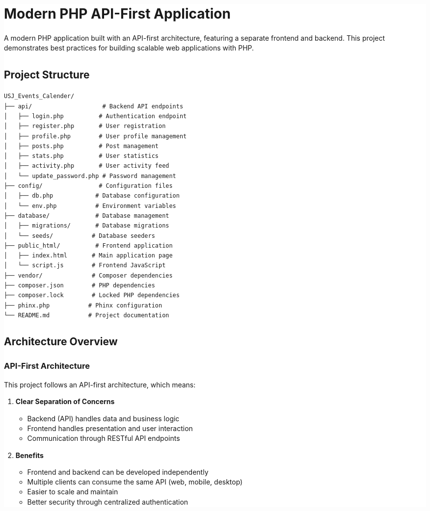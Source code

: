 # Modern PHP API-First Application

A modern PHP application built with an API-first architecture, featuring a separate frontend and backend. This project demonstrates best practices for building scalable web applications with PHP.

## Project Structure

```
USJ_Events_Calender/
├── api/                    # Backend API endpoints
│   ├── login.php          # Authentication endpoint
│   ├── register.php       # User registration
│   ├── profile.php        # User profile management
│   ├── posts.php          # Post management
│   ├── stats.php          # User statistics
│   ├── activity.php       # User activity feed
│   └── update_password.php # Password management
├── config/                # Configuration files
│   ├── db.php            # Database configuration
│   └── env.php           # Environment variables
├── database/             # Database management
│   ├── migrations/       # Database migrations
│   └── seeds/           # Database seeders
├── public_html/          # Frontend application
│   ├── index.html       # Main application page
│   └── script.js        # Frontend JavaScript
├── vendor/              # Composer dependencies
├── composer.json        # PHP dependencies
├── composer.lock        # Locked PHP dependencies
├── phinx.php           # Phinx configuration
└── README.md           # Project documentation
```

## Architecture Overview

### API-First Architecture

This project follows an API-first architecture, which means:

1. **Clear Separation of Concerns**

   - Backend (API) handles data and business logic
   - Frontend handles presentation and user interaction
   - Communication through RESTful API endpoints

2. **Benefits**

   - Frontend and backend can be developed independently
   - Multiple clients can consume the same API (web, mobile, desktop)
   - Easier to scale and maintain
   - Better security through centralized authentication
